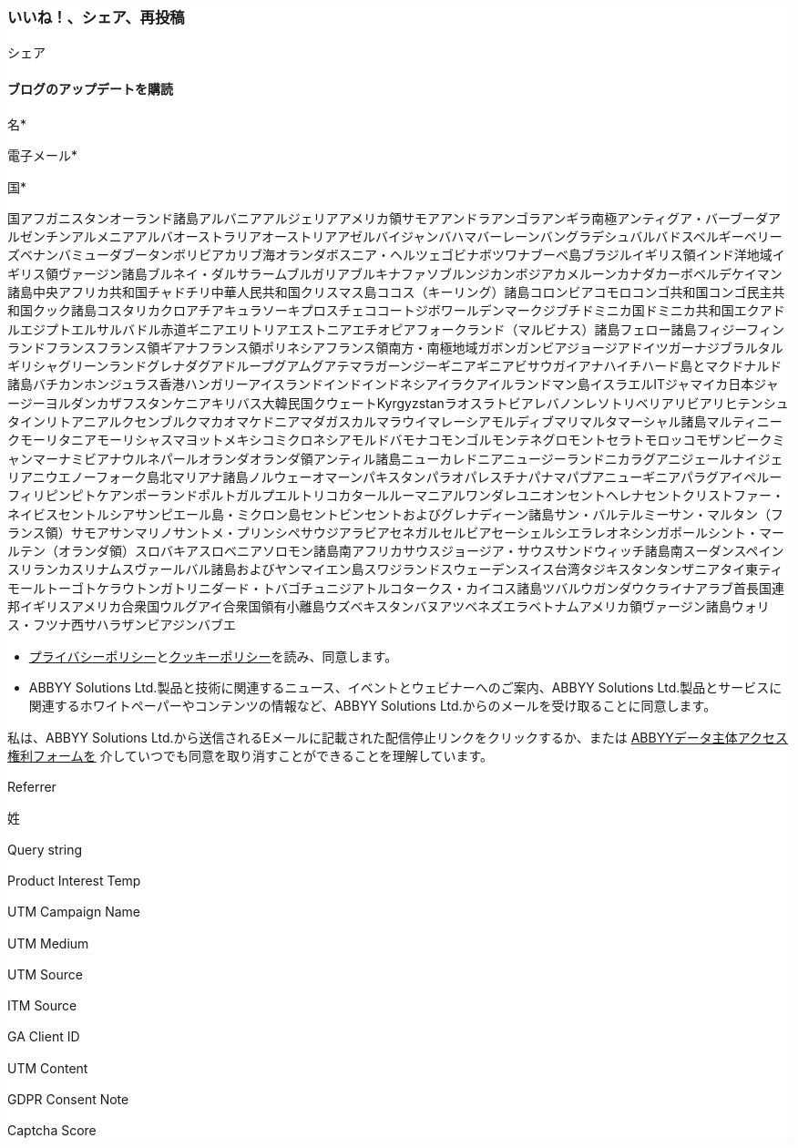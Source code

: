 
### いいね！、シェア、再投稿

シェア 

#### ブログのアップデートを購読

名\*

電子メール\*

国\*

国アフガニスタンオーランド諸島アルバニアアルジェリアアメリカ領サモアアンドラアンゴラアンギラ南極アンティグア・バーブーダアルゼンチンアルメニアアルバオーストラリアオーストリアアゼルバイジャンバハマバーレーンバングラデシュバルバドスベルギーベリーズベナンバミューダブータンボリビアカリブ海オランダボスニア・ヘルツェゴビナボツワナブーベ島ブラジルイギリス領インド洋地域イギリス領ヴァージン諸島ブルネイ・ダルサラームブルガリアブルキナファソブルンジカンボジアカメルーンカナダカーボベルデケイマン諸島中央アフリカ共和国チャドチリ中華人民共和国クリスマス島ココス（キーリング）諸島コロンビアコモロコンゴ共和国コンゴ民主共和国クック諸島コスタリカクロアチアキュラソーキプロスチェココートジボワールデンマークジブチドミニカ国ドミニカ共和国エクアドルエジプトエルサルバドル赤道ギニアエリトリアエストニアエチオピアフォークランド（マルビナス）諸島フェロー諸島フィジーフィンランドフランスフランス領ギアナフランス領ポリネシアフランス領南方・南極地域ガボンガンビアジョージアドイツガーナジブラルタルギリシャグリーンランドグレナダグアドループグアムグアテマラガーンジーギニアギニアビサウガイアナハイチハード島とマクドナルド諸島バチカンホンジュラス香港ハンガリーアイスランドインドインドネシアイラクアイルランドマン島イスラエルITジャマイカ日本ジャージーヨルダンカザフスタンケニアキリバス大韓民国クウェートKyrgyzstanラオスラトビアレバノンレソトリベリアリビアリヒテンシュタインリトアニアルクセンブルクマカオマケドニアマダガスカルマラウイマレーシアモルディブマリマルタマーシャル諸島マルティニークモーリタニアモーリシャスマヨットメキシコミクロネシアモルドバモナコモンゴルモンテネグロモントセラトモロッコモザンビークミャンマーナミビアナウルネパールオランダオランダ領アンティル諸島ニューカレドニアニュージーランドニカラグアニジェールナイジェリアニウエノーフォーク島北マリアナ諸島ノルウェーオマーンパキスタンパラオパレスチナパナマパプアニューギニアパラグアイペルーフィリピンピトケアンポーランドポルトガルプエルトリコカタールルーマニアルワンダレユニオンセントヘレナセントクリストファー・ネイビスセントルシアサンピエール島・ミクロン島セントビンセントおよびグレナディーン諸島サン・バルテルミーサン・マルタン（フランス領）サモアサンマリノサントメ・プリンシペサウジアラビアセネガルセルビアセーシェルシエラレオネシンガポールシント・マールテン（オランダ領）スロバキアスロベニアソロモン諸島南アフリカサウスジョージア・サウスサンドウィッチ諸島南スーダンスペインスリランカスリナムスヴァールバル諸島およびヤンマイエン島スワジランドスウェーデンスイス台湾タジキスタンタンザニアタイ東ティモールトーゴトケラウトンガトリニダード・トバゴチュニジアトルコタークス・カイコス諸島ツバルウガンダウクライナアラブ首長国連邦イギリスアメリカ合衆国ウルグアイ合衆国領有小離島ウズベキスタンバヌアツベネズエラベトナムアメリカ領ヴァージン諸島ウォリス・フツナ西サハラザンビアジンバブエ

* [プライバシーポリシー](https://tools.techidaily.com/abbyy/products/)と[クッキーポリシー](https://tools.techidaily.com/abbyy/products/)を読み、同意します。

* ABBYY Solutions Ltd.製品と技術に関連するニュース、イベントとウェビナーへのご案内、ABBYY Solutions Ltd.製品とサービスに関連するホワイトペーパーやコンテンツの情報など、ABBYY Solutions Ltd.からのメールを受け取ることに同意します。  
    
私は、ABBYY Solutions Ltd.から送信されるEメールに記載された配信停止リンクをクリックするか、または [ABBYYデータ主体アクセス権利フォームを](https://tools.techidaily.com/abbyy/products/) 介していつでも同意を取り消すことができることを理解しています。

Referrer

姓

Query string

Product Interest Temp

UTM Campaign Name

UTM Medium

UTM Source

ITM Source

GA Client ID

UTM Content

GDPR Consent Note

Captcha Score
